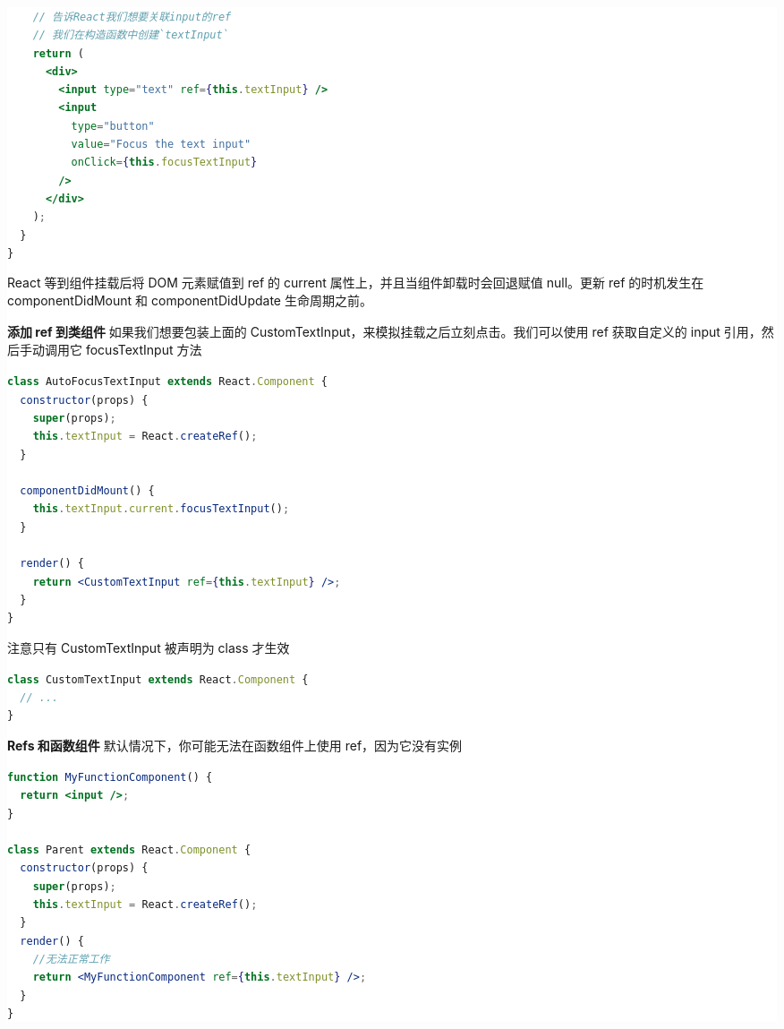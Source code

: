 ```jsx
    // 告诉React我们想要关联input的ref
    // 我们在构造函数中创建`textInput`
    return (
      <div>
        <input type="text" ref={this.textInput} />
        <input
          type="button"
          value="Focus the text input"
          onClick={this.focusTextInput}
        />
      </div>
    );
  }
}
```

React 等到组件挂载后将 DOM 元素赋值到 ref 的 current 属性上，并且当组件卸载时会回退赋值 null。更新 ref 的时机发生在 componentDidMount 和 componentDidUpdate 生命周期之前。

**添加 ref 到类组件**
如果我们想要包装上面的 CustomTextInput，来模拟挂载之后立刻点击。我们可以使用 ref 获取自定义的 input 引用，然后手动调用它 focusTextInput 方法

```jsx
class AutoFocusTextInput extends React.Component {
  constructor(props) {
    super(props);
    this.textInput = React.createRef();
  }

  componentDidMount() {
    this.textInput.current.focusTextInput();
  }

  render() {
    return <CustomTextInput ref={this.textInput} />;
  }
}
```

注意只有 CustomTextInput 被声明为 class 才生效

```jsx
class CustomTextInput extends React.Component {
  // ...
}
```

**Refs 和函数组件**
默认情况下，你可能无法在函数组件上使用 ref，因为它没有实例

```jsx
function MyFunctionComponent() {
  return <input />;
}

class Parent extends React.Component {
  constructor(props) {
    super(props);
    this.textInput = React.createRef();
  }
  render() {
    //无法正常工作
    return <MyFunctionComponent ref={this.textInput} />;
  }
}
```
